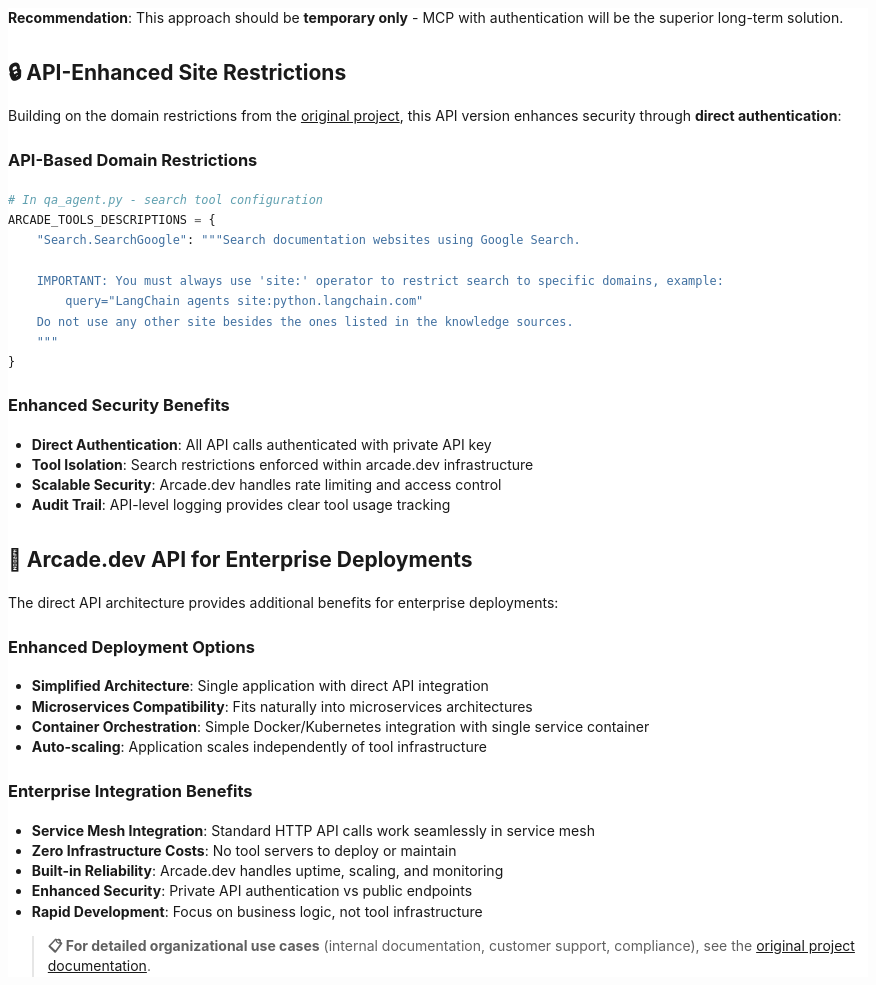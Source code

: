 **Recommendation**: This approach should be **temporary only** - MCP with authentication will be the superior long-term solution.

## 🔒 API-Enhanced Site Restrictions

Building on the domain restrictions from the [original project](https://github.com/javiramos1/qagent#-how-site-restrictions-work), this API version enhances security through **direct authentication**:

### API-Based Domain Restrictions
```python
# In qa_agent.py - search tool configuration
ARCADE_TOOLS_DESCRIPTIONS = {
    "Search.SearchGoogle": """Search documentation websites using Google Search.
    
    IMPORTANT: You must always use 'site:' operator to restrict search to specific domains, example:
        query="LangChain agents site:python.langchain.com"
    Do not use any other site besides the ones listed in the knowledge sources.
    """
}
```

### Enhanced Security Benefits

- **Direct Authentication**: All API calls authenticated with private API key
- **Tool Isolation**: Search restrictions enforced within arcade.dev infrastructure
- **Scalable Security**: Arcade.dev handles rate limiting and access control
- **Audit Trail**: API-level logging provides clear tool usage tracking


## 🏢 Arcade.dev API for Enterprise Deployments

The direct API architecture provides additional benefits for enterprise deployments:

### Enhanced Deployment Options

- **Simplified Architecture**: Single application with direct API integration
- **Microservices Compatibility**: Fits naturally into microservices architectures  
- **Container Orchestration**: Simple Docker/Kubernetes integration with single service container
- **Auto-scaling**: Application scales independently of tool infrastructure

### Enterprise Integration Benefits

- **Service Mesh Integration**: Standard HTTP API calls work seamlessly in service mesh
- **Zero Infrastructure Costs**: No tool servers to deploy or maintain
- **Built-in Reliability**: Arcade.dev handles uptime, scaling, and monitoring
- **Enhanced Security**: Private API authentication vs public endpoints
- **Rapid Development**: Focus on business logic, not tool infrastructure

> **📋 For detailed organizational use cases** (internal documentation, customer support, compliance), see the [original project documentation](https://github.com/javiramos1/qagent#-organizational-use-cases).
